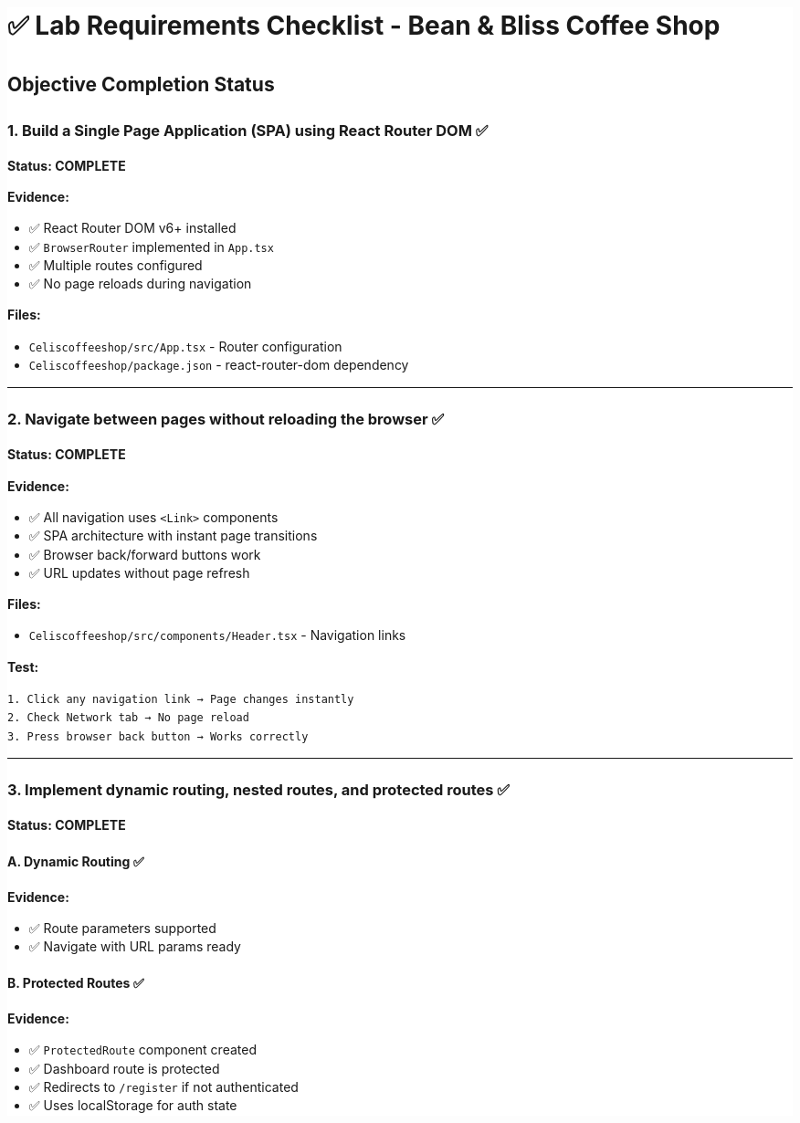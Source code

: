 # ✅ Lab Requirements Checklist - Bean & Bliss Coffee Shop

## Objective Completion Status

### 1. Build a Single Page Application (SPA) using React Router DOM ✅
**Status: COMPLETE**

**Evidence:**
- ✅ React Router DOM v6+ installed
- ✅ `BrowserRouter` implemented in `App.tsx`
- ✅ Multiple routes configured
- ✅ No page reloads during navigation

**Files:**
- `Celiscoffeeshop/src/App.tsx` - Router configuration
- `Celiscoffeeshop/package.json` - react-router-dom dependency

---

### 2. Navigate between pages without reloading the browser ✅
**Status: COMPLETE**

**Evidence:**
- ✅ All navigation uses `<Link>` components
- ✅ SPA architecture with instant page transitions
- ✅ Browser back/forward buttons work
- ✅ URL updates without page refresh

**Files:**
- `Celiscoffeeshop/src/components/Header.tsx` - Navigation links

**Test:**
```bash
1. Click any navigation link → Page changes instantly
2. Check Network tab → No page reload
3. Press browser back button → Works correctly
```

---

### 3. Implement dynamic routing, nested routes, and protected routes ✅
**Status: COMPLETE**

#### A. Dynamic Routing ✅
**Evidence:**
- ✅ Route parameters supported
- ✅ Navigate with URL params ready

#### B. Protected Routes ✅
**Evidence:**
- ✅ `ProtectedRoute` component created
- ✅ Dashboard route is protected
- ✅ Redirects to `/register` if not authenticated
- ✅ Uses localStorage for auth state
